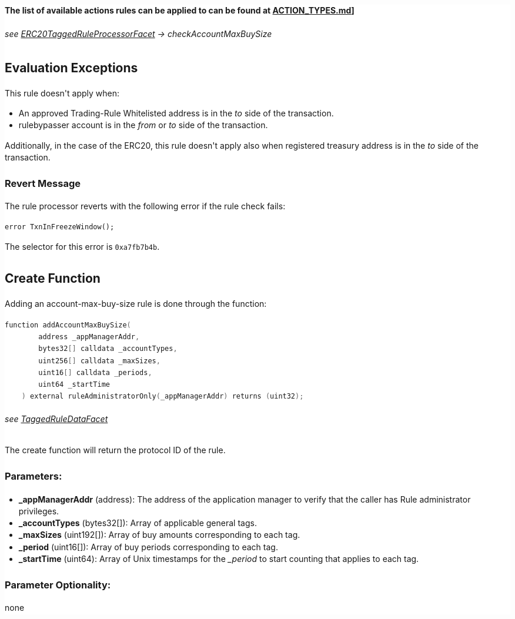 **The list of available actions rules can be applied to can be found at [ACTION_TYPES.md](./ACTION-TYPES.md)]**

###### *see [ERC20TaggedRuleProcessorFacet](../../../src/protocol/economic/ruleProcessor/ERC20TaggedRuleProcessorFacet.sol) -> checkAccountMaxBuySize*

## Evaluation Exceptions 
This rule doesn't apply when:
- An approved Trading-Rule Whitelisted address is in the *to* side of the transaction.
- rulebypasser account is in the *from* or *to* side of the transaction.

Additionally, in the case of the ERC20, this rule doesn't apply also when registered treasury address is in the *to* side of the transaction.

### Revert Message

The rule processor reverts with the following error if the rule check fails: 

```
error TxnInFreezeWindow();
```

The selector for this error is `0xa7fb7b4b`.

## Create Function

Adding an account-max-buy-size rule is done through the function:

```c
function addAccountMaxBuySize(
        address _appManagerAddr,
        bytes32[] calldata _accountTypes,
        uint256[] calldata _maxSizes,
        uint16[] calldata _periods,
        uint64 _startTime
    ) external ruleAdministratorOnly(_appManagerAddr) returns (uint32);
```
###### *see [TaggedRuleDataFacet](../../../src/protocol/economic/ruleProcessor/TaggedRuleDataFacet.sol)* 

The create function will return the protocol ID of the rule.

### Parameters:

- **_appManagerAddr** (address): The address of the application manager to verify that the caller has Rule administrator privileges.
- **_accountTypes** (bytes32[]): Array of applicable general tags.
- **_maxSizes** (uint192[]): Array of buy amounts corresponding to each tag.
- **_period** (uint16[]): Array of buy periods corresponding to each tag. 
- **_startTime** (uint64): Array of Unix timestamps for the *_period* to start counting that applies to each tag.


### Parameter Optionality:
none

